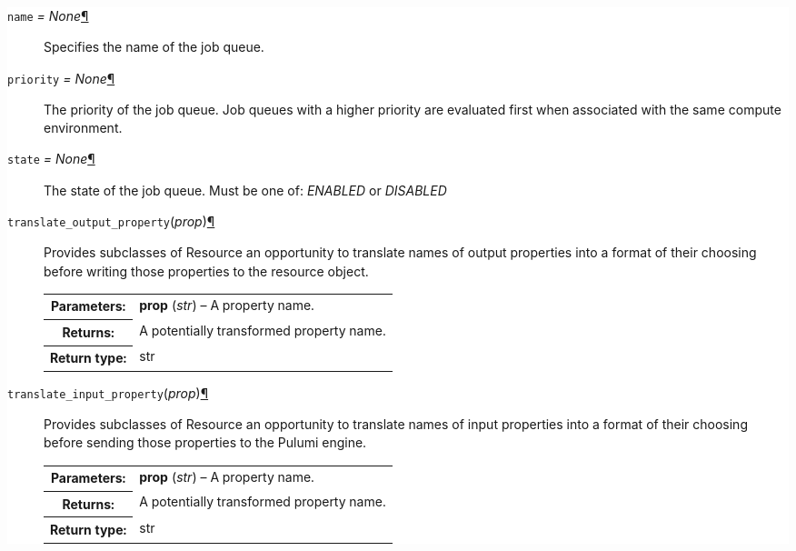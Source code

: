 <dl class="attribute">
<dt id="pulumi_aws.batch.JobQueue.name">
<code class="descname">name</code><em class="property"> = None</em><a class="headerlink" href="#pulumi_aws.batch.JobQueue.name" title="Permalink to this definition">¶</a></dt>
<dd><p>Specifies the name of the job queue.</p>
</dd></dl>

<dl class="attribute">
<dt id="pulumi_aws.batch.JobQueue.priority">
<code class="descname">priority</code><em class="property"> = None</em><a class="headerlink" href="#pulumi_aws.batch.JobQueue.priority" title="Permalink to this definition">¶</a></dt>
<dd><p>The priority of the job queue. Job queues with a higher priority
are evaluated first when associated with the same compute environment.</p>
</dd></dl>

<dl class="attribute">
<dt id="pulumi_aws.batch.JobQueue.state">
<code class="descname">state</code><em class="property"> = None</em><a class="headerlink" href="#pulumi_aws.batch.JobQueue.state" title="Permalink to this definition">¶</a></dt>
<dd><p>The state of the job queue. Must be one of: <cite>ENABLED</cite> or <cite>DISABLED</cite></p>
</dd></dl>

<dl class="method">
<dt id="pulumi_aws.batch.JobQueue.translate_output_property">
<code class="descname">translate_output_property</code><span class="sig-paren">(</span><em>prop</em><span class="sig-paren">)</span><a class="headerlink" href="#pulumi_aws.batch.JobQueue.translate_output_property" title="Permalink to this definition">¶</a></dt>
<dd><p>Provides subclasses of Resource an opportunity to translate names of output properties
into a format of their choosing before writing those properties to the resource object.</p>
<table class="docutils field-list" frame="void" rules="none">
<col class="field-name" />
<col class="field-body" />
<tbody valign="top">
<tr class="field-odd field"><th class="field-name">Parameters:</th><td class="field-body"><strong>prop</strong> (<em>str</em>) – A property name.</td>
</tr>
<tr class="field-even field"><th class="field-name">Returns:</th><td class="field-body">A potentially transformed property name.</td>
</tr>
<tr class="field-odd field"><th class="field-name">Return type:</th><td class="field-body">str</td>
</tr>
</tbody>
</table>
</dd></dl>

<dl class="method">
<dt id="pulumi_aws.batch.JobQueue.translate_input_property">
<code class="descname">translate_input_property</code><span class="sig-paren">(</span><em>prop</em><span class="sig-paren">)</span><a class="headerlink" href="#pulumi_aws.batch.JobQueue.translate_input_property" title="Permalink to this definition">¶</a></dt>
<dd><p>Provides subclasses of Resource an opportunity to translate names of input properties into
a format of their choosing before sending those properties to the Pulumi engine.</p>
<table class="docutils field-list" frame="void" rules="none">
<col class="field-name" />
<col class="field-body" />
<tbody valign="top">
<tr class="field-odd field"><th class="field-name">Parameters:</th><td class="field-body"><strong>prop</strong> (<em>str</em>) – A property name.</td>
</tr>
<tr class="field-even field"><th class="field-name">Returns:</th><td class="field-body">A potentially transformed property name.</td>
</tr>
<tr class="field-odd field"><th class="field-name">Return type:</th><td class="field-body">str</td>
</tr>